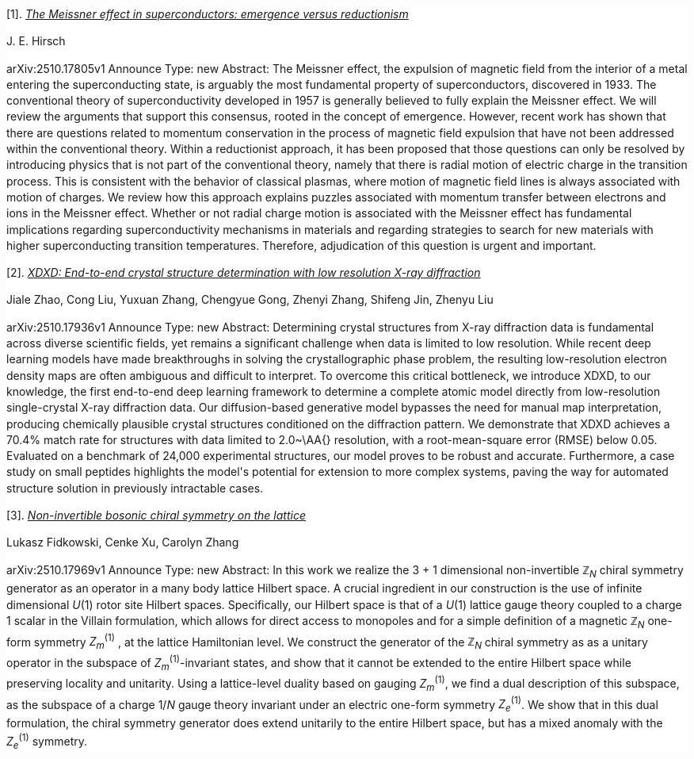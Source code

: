[1]. [*The Meissner effect in superconductors: emergence versus reductionism*](https://arxiv.org/abs/2510.17805 "The Meissner effect in superconductors: emergence versus reductionism")

J. E. Hirsch

arXiv:2510.17805v1 Announce Type: new 
Abstract: The Meissner effect, the expulsion of magnetic field from the interior of a metal entering the superconducting state, is arguably the most fundamental property of superconductors, discovered in 1933. The conventional theory of superconductivity developed in 1957 is generally believed to fully explain the Meissner effect. We will review the arguments that support this consensus, rooted in the concept of emergence. However, recent work has shown that there are questions related to momentum conservation in the process of magnetic field expulsion that have not been addressed within the conventional theory. Within a reductionist approach, it has been proposed that those questions can only be resolved by introducing physics that is not part of the conventional theory, namely that there is radial motion of electric charge in the transition process. This is consistent with the behavior of classical plasmas, where motion of magnetic field lines is always associated with motion of charges. We review how this approach explains puzzles associated with momentum transfer between electrons and ions in the Meissner effect. Whether or not radial charge motion is associated with the Meissner effect has fundamental implications regarding superconductivity mechanisms in materials and regarding strategies to search for new materials with higher superconducting transition temperatures. Therefore, adjudication of this question is urgent and important.



[2]. [*XDXD: End-to-end crystal structure determination with low resolution X-ray diffraction*](https://arxiv.org/abs/2510.17936 "XDXD: End-to-end crystal structure determination with low resolution X-ray diffraction")

Jiale Zhao, Cong Liu, Yuxuan Zhang, Chengyue Gong, Zhenyi Zhang, Shifeng Jin, Zhenyu Liu

arXiv:2510.17936v1 Announce Type: new 
Abstract: Determining crystal structures from X-ray diffraction data is fundamental across diverse scientific fields, yet remains a significant challenge when data is limited to low resolution. While recent deep learning models have made breakthroughs in solving the crystallographic phase problem, the resulting low-resolution electron density maps are often ambiguous and difficult to interpret. To overcome this critical bottleneck, we introduce XDXD, to our knowledge, the first end-to-end deep learning framework to determine a complete atomic model directly from low-resolution single-crystal X-ray diffraction data. Our diffusion-based generative model bypasses the need for manual map interpretation, producing chemically plausible crystal structures conditioned on the diffraction pattern. We demonstrate that XDXD achieves a 70.4\% match rate for structures with data limited to 2.0~\AA{} resolution, with a root-mean-square error (RMSE) below 0.05. Evaluated on a benchmark of 24,000 experimental structures, our model proves to be robust and accurate. Furthermore, a case study on small peptides highlights the model's potential for extension to more complex systems, paving the way for automated structure solution in previously intractable cases.



[3]. [*Non-invertible bosonic chiral symmetry on the lattice*](https://arxiv.org/abs/2510.17969 "Non-invertible bosonic chiral symmetry on the lattice")

Lukasz Fidkowski, Cenke Xu, Carolyn Zhang

arXiv:2510.17969v1 Announce Type: new 
Abstract: In this work we realize the 3 + 1 dimensional non-invertible ${\mathbb{Z}}_N$ chiral symmetry generator as an operator in a many body lattice Hilbert space. A crucial ingredient in our construction is the use of infinite dimensional $U(1)$ rotor site Hilbert spaces. Specifically, our Hilbert space is that of a $U(1)$ lattice gauge theory coupled to a charge $1$ scalar in the Villain formulation, which allows for direct access to monopoles and for a simple definition of a magnetic ${\mathbb{Z}}_N$ one-form symmetry $Z^{(1)}_m$ , at the lattice Hamiltonian level. We construct the generator of the ${\mathbb{Z}}_N$ chiral symmetry as as a unitary operator in the subspace of $Z^{(1)}_m$-invariant states, and show that it cannot be extended to the entire Hilbert space while preserving locality and unitarity. Using a lattice-level duality based on gauging $Z^{(1)}_m$, we find a dual description of this subspace, as the subspace of a charge $1/N$ gauge theory invariant under an electric one-form symmetry $Z^{(1)}_e$. We show that in this dual formulation, the chiral symmetry generator does extend unitarily to the entire Hilbert space, but has a mixed anomaly with the $Z^{(1)}_e$ symmetry.
